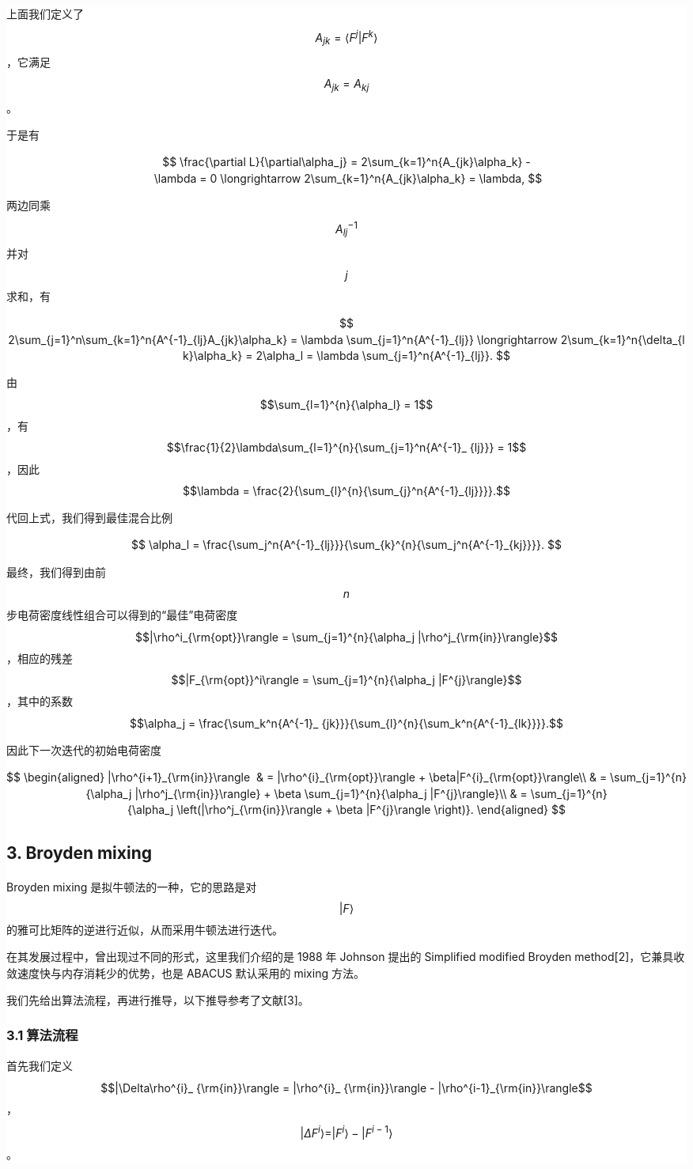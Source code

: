 上面我们定义了$$A_{jk} = \langle F^j|F^k\rangle$$，它满足$$A_{jk} = A_{kj}$$。

于是有

$$
\frac{\partial L}{\partial\alpha_j} = 2\sum_{k=1}^n{A_{jk}\alpha_k} - \lambda = 0 \longrightarrow 2\sum_{k=1}^n{A_{jk}\alpha_k} = \lambda,
$$

两边同乘$$A^{-1}_{lj}$$并对$$j$$求和，有

$$
2\sum_{j=1}^n\sum_{k=1}^n{A^{-1}_{lj}A_{jk}\alpha_k} = \lambda \sum_{j=1}^n{A^{-1}_{lj}} \longrightarrow 2\sum_{k=1}^n{\delta_{lk}\alpha_k} = 2\alpha_l = \lambda \sum_{j=1}^n{A^{-1}_{lj}}.
$$

由$$\sum_{l=1}^{n}{\alpha_l} = 1$$，有$$\frac{1}{2}\lambda\sum_{l=1}^{n}{\sum_{j=1}^n{A^{-1}_ {lj}}} = 1$$，因此$$\lambda = \frac{2}{\sum_{l}^{n}{\sum_{j}^n{A^{-1}_{lj}}}}.$$

代回上式，我们得到最佳混合比例

$$
\alpha_l = \frac{\sum_j^n{A^{-1}_{lj}}}{\sum_{k}^{n}{\sum_j^n{A^{-1}_{kj}}}}.
$$

最终，我们得到由前$$n$$步电荷密度线性组合可以得到的“最佳”电荷密度$$|\rho^i_{\rm{opt}}\rangle = \sum_{j=1}^{n}{\alpha_j |\rho^j_{\rm{in}}\rangle}$$，相应的残差$$|F_{\rm{opt}}^i\rangle = \sum_{j=1}^{n}{\alpha_j |F^{j}\rangle}$$，其中的系数$$\alpha_j = \frac{\sum_k^n{A^{-1}_ {jk}}}{\sum_{l}^{n}{\sum_k^n{A^{-1}_{lk}}}}.$$

因此下一次迭代的初始电荷密度

$$
\begin{aligned}
|\rho^{i+1}_{\rm{in}}\rangle 
&
= |\rho^{i}_{\rm{opt}}\rangle + \beta|F^{i}_{\rm{opt}}\rangle\\
&
= \sum_{j=1}^{n}{\alpha_j |\rho^j_{\rm{in}}\rangle} + \beta \sum_{j=1}^{n}{\alpha_j |F^{j}\rangle}\\
&
= \sum_{j=1}^{n}{\alpha_j \left(|\rho^j_{\rm{in}}\rangle + \beta |F^{j}\rangle \right)}.
\end{aligned}
$$

## 3. Broyden mixing

Broyden mixing 是拟牛顿法的一种，它的思路是对$$|F\rangle$$的雅可比矩阵的逆进行近似，从而采用牛顿法进行迭代。

在其发展过程中，曾出现过不同的形式，这里我们介绍的是 1988 年 Johnson 提出的 Simplified modified Broyden method[2]，它兼具收敛速度快与内存消耗少的优势，也是 ABACUS 默认采用的 mixing 方法。

我们先给出算法流程，再进行推导，以下推导参考了文献[3]。

### 3.1 算法流程

首先我们定义$$|\Delta\rho^{i}_ {\rm{in}}\rangle = |\rho^{i}_ {\rm{in}}\rangle - |\rho^{i-1}_{\rm{in}}\rangle$$，$$|\Delta F^{i}\rangle = |F^{i}\rangle - |F^{i-1}\rangle$$。
